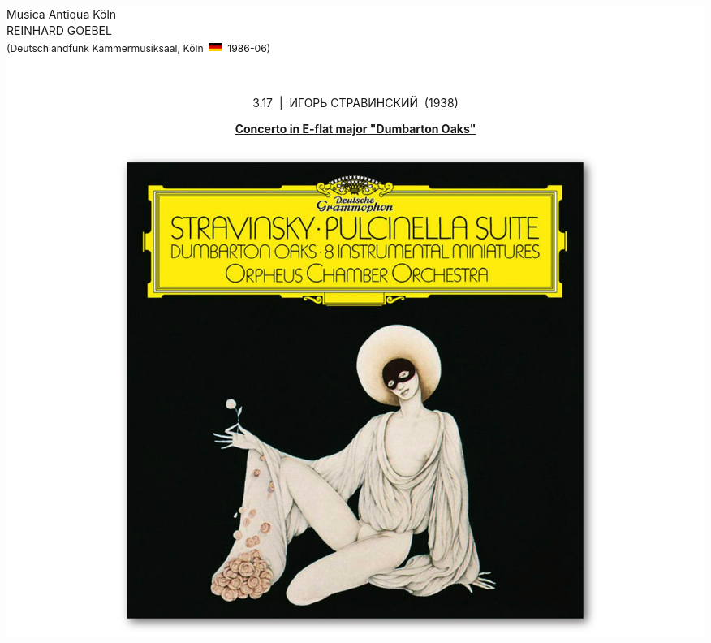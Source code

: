 Musica Antiqua Köln <br>
REINHARD GOEBEL
<br>
<span style="font-size:0.87em">(Deutschlandfunk Kammermusiksaal, <nobr>Köln &nbsp;<img src="/assets/img/flags/de.png" height="11" width="16"/>&nbsp; 1986-06)</nobr> </span> </p> 

<br>



<p style="text-align:center">
	3.17 &nbsp;|&nbsp; ИГОРЬ СТРАВИНСКИЙ &nbsp;(1938)
</p>
<p style="margin-bottom:-0.6em"> </p>
<h4 style="text-align:center"> 
<a href="https://www.youtube.com/watch?v=kkiTGS1KT7U&list=OLAK5uy_mMMZKmK145iO1KRWalvUWfaHWHMJMI4GE&index=9&t=9s">
	Concerto in E-flat major
	<nobr>"Dumbarton Oaks"</nobr>
</a>
</h4>

<p style="text-align:center; color:grey">
<img src="/assets/img/albums/orpheus-dumbarton.png" width="800"> <br>
